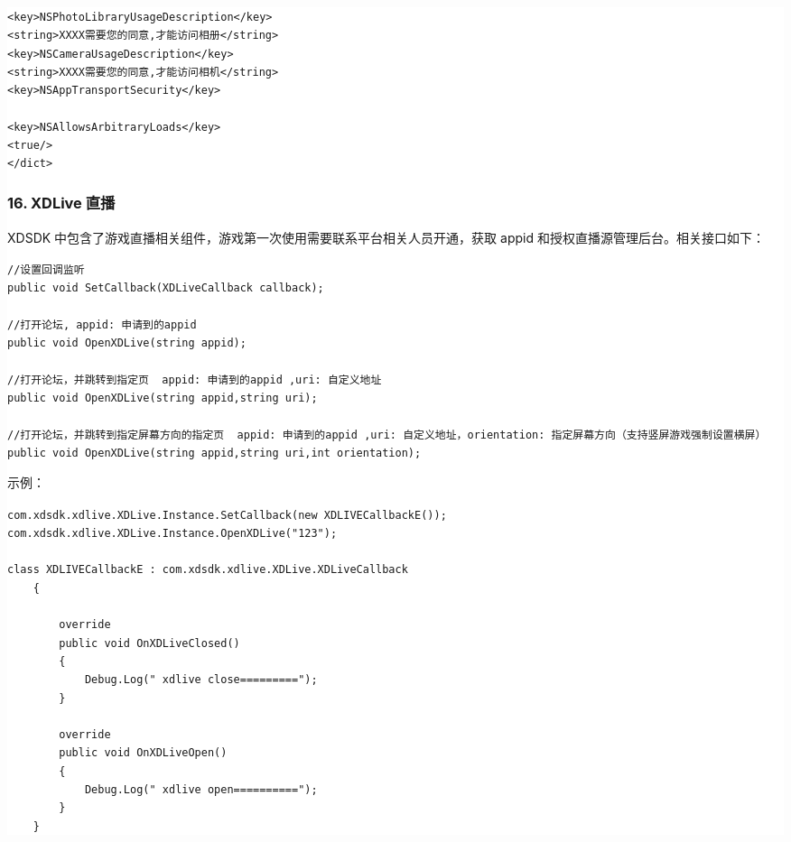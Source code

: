 ```
<key>NSPhotoLibraryUsageDescription</key>   
<string>XXXX需要您的同意,才能访问相册</string>
<key>NSCameraUsageDescription</key>   
<string>XXXX需要您的同意,才能访问相机</string>
<key>NSAppTransportSecurity</key>

<key>NSAllowsArbitraryLoads</key>
<true/>
</dict>
```



### 16. XDLive 直播

XDSDK 中包含了游戏直播相关组件，游戏第一次使用需要联系平台相关人员开通，获取 appid 和授权直播源管理后台。相关接口如下：

```
//设置回调监听
public void SetCallback(XDLiveCallback callback);

//打开论坛, appid: 申请到的appid
public void OpenXDLive(string appid);

//打开论坛，并跳转到指定页  appid: 申请到的appid ,uri: 自定义地址
public void OpenXDLive(string appid,string uri);

//打开论坛，并跳转到指定屏幕方向的指定页  appid: 申请到的appid ,uri: 自定义地址，orientation: 指定屏幕方向（支持竖屏游戏强制设置横屏）
public void OpenXDLive(string appid,string uri,int orientation);
```

示例：

```
com.xdsdk.xdlive.XDLive.Instance.SetCallback(new XDLIVECallbackE());
com.xdsdk.xdlive.XDLive.Instance.OpenXDLive("123");

class XDLIVECallbackE : com.xdsdk.xdlive.XDLive.XDLiveCallback
	{

		override
		public void OnXDLiveClosed()
		{
			Debug.Log(" xdlive close=========");
		}

		override
		public void OnXDLiveOpen()
		{
			Debug.Log(" xdlive open==========");
		}
	}

```
